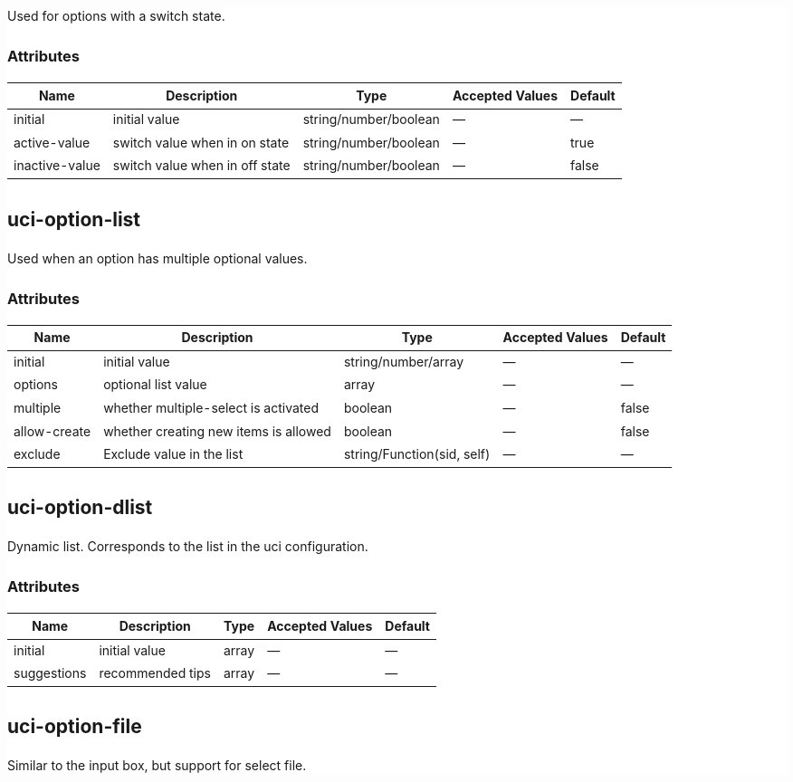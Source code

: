Used for options with a switch state.

### Attributes
| Name           | Description        | Type      | Accepted Values       | Default  |
|--------------- |------------ |---------- |-------------|-------- |
| initial        | initial value | string/number/boolean | — | — |
| active-value   | switch value when in on state | string/number/boolean | — | true |
| inactive-value | switch value when in off state | string/number/boolean | — | false |

## uci-option-list

Used when an option has multiple optional values.

### Attributes
| Name        | Description        | Type      | Accepted Values       | Default  |
|------------ |------------ |---------- |-------------|-------- |
| initial | initial value | string/number/array | — | — |
| options | optional list value | array | — | —  |
| multiple | whether multiple-select is activated | boolean | — | false |
| allow-create | whether creating new items is allowed | boolean | — | false |
| exclude | Exclude value in the list | string/Function(sid, self) | — | — |

## uci-option-dlist

Dynamic list. Corresponds to the list in the uci configuration.

### Attributes
| Name        | Description        | Type      | Accepted Values       | Default  |
|------------ |------------ |---------- |-------------|-------- |
| initial | initial value | array | — | — |
| suggestions | recommended tips | array | — | — |

## uci-option-file

Similar to the input box, but support for select file.
